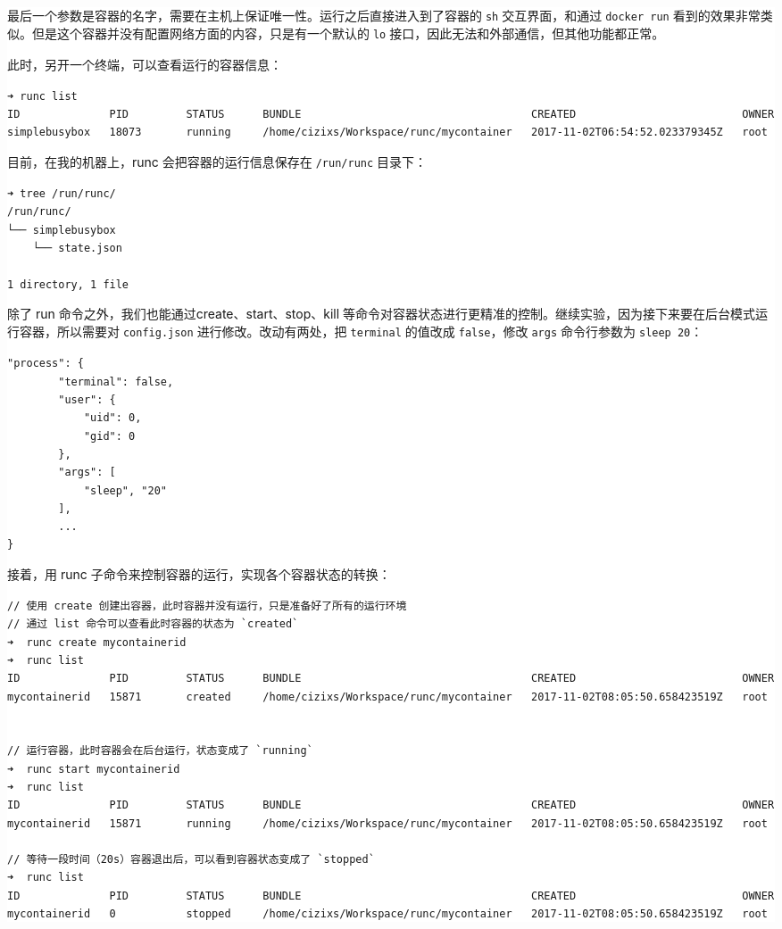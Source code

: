 最后一个参数是容器的名字，需要在主机上保证唯一性。运行之后直接进入到了容器的 `sh` 交互界面，和通过 `docker run` 看到的效果非常类似。但是这个容器并没有配置网络方面的内容，只是有一个默认的 `lo` 接口，因此无法和外部通信，但其他功能都正常。

此时，另开一个终端，可以查看运行的容器信息：

```
➜ runc list
ID              PID         STATUS      BUNDLE                                    CREATED                          OWNER
simplebusybox   18073       running     /home/cizixs/Workspace/runc/mycontainer   2017-11-02T06:54:52.023379345Z   root
```

目前，在我的机器上，runc 会把容器的运行信息保存在 `/run/runc` 目录下：

```
➜ tree /run/runc/                     
/run/runc/
└── simplebusybox
    └── state.json

1 directory, 1 file
```

除了 run 命令之外，我们也能通过create、start、stop、kill 等命令对容器状态进行更精准的控制。继续实验，因为接下来要在后台模式运行容器，所以需要对 `config.json` 进行修改。改动有两处，把 `terminal` 的值改成 `false`，修改 `args` 命令行参数为 `sleep 20`：

```
"process": {
        "terminal": false,
        "user": {
            "uid": 0,
            "gid": 0
        },
        "args": [
            "sleep", "20"
        ],
        ...
}
```

接着，用 runc 子命令来控制容器的运行，实现各个容器状态的转换：

```
// 使用 create 创建出容器，此时容器并没有运行，只是准备好了所有的运行环境
// 通过 list 命令可以查看此时容器的状态为 `created`
➜  runc create mycontainerid
➜  runc list
ID              PID         STATUS      BUNDLE                                    CREATED                          OWNER
mycontainerid   15871       created     /home/cizixs/Workspace/runc/mycontainer   2017-11-02T08:05:50.658423519Z   root


// 运行容器，此时容器会在后台运行，状态变成了 `running`
➜  runc start mycontainerid
➜  runc list
ID              PID         STATUS      BUNDLE                                    CREATED                          OWNER
mycontainerid   15871       running     /home/cizixs/Workspace/runc/mycontainer   2017-11-02T08:05:50.658423519Z   root

// 等待一段时间（20s）容器退出后，可以看到容器状态变成了 `stopped`
➜  runc list
ID              PID         STATUS      BUNDLE                                    CREATED                          OWNER
mycontainerid   0           stopped     /home/cizixs/Workspace/runc/mycontainer   2017-11-02T08:05:50.658423519Z   root

```